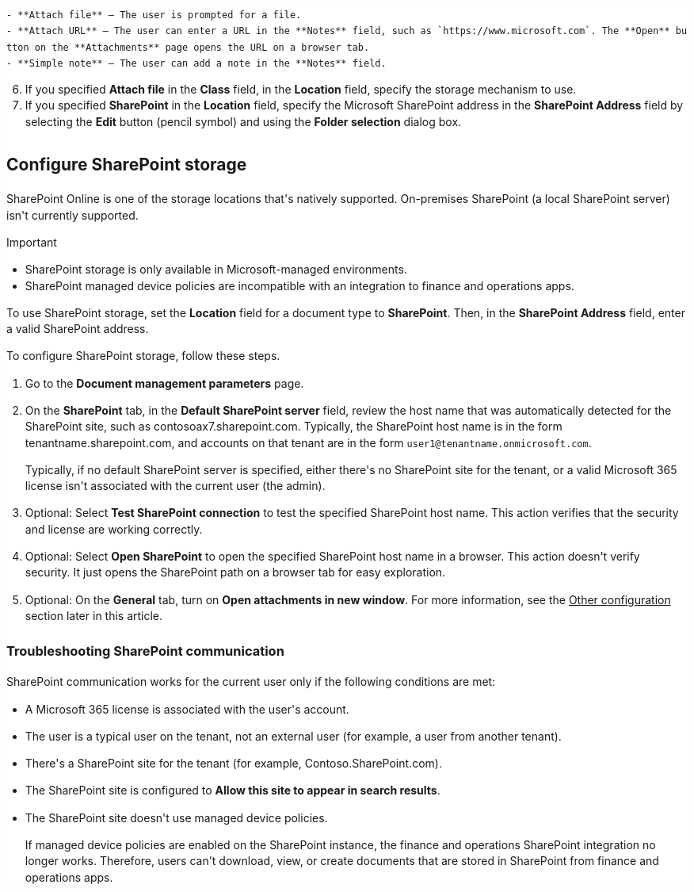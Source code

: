     - **Attach file** – The user is prompted for a file.
    - **Attach URL** – The user can enter a URL in the **Notes** field, such as `https://www.microsoft.com`. The **Open** button on the **Attachments** page opens the URL on a browser tab.
    - **Simple note** – The user can add a note in the **Notes** field.

6. If you specified **Attach file** in the **Class** field, in the **Location** field, specify the storage mechanism to use.
7. If you specified **SharePoint** in the **Location** field, specify the Microsoft SharePoint address in the **SharePoint Address** field by selecting the **Edit** button (pencil symbol) and using the **Folder selection** dialog box.

## Configure SharePoint storage

SharePoint Online is one of the storage locations that's natively supported. On-premises SharePoint (a local SharePoint server) isn't currently supported.

> [!IMPORTANT]
> - SharePoint storage is only available in Microsoft-managed environments.
> - SharePoint managed device policies are incompatible with an integration to finance and operations apps.

To use SharePoint storage, set the **Location** field for a document type to **SharePoint**. Then, in the **SharePoint Address** field, enter a valid SharePoint address.

To configure SharePoint storage, follow these steps.

1. Go to the **Document management parameters** page.
2. On the **SharePoint** tab, in the **Default SharePoint server** field, review the host name that was automatically detected for the SharePoint site, such as contosoax7.sharepoint.com. Typically, the SharePoint host name is in the form tenantname.sharepoint.com, and accounts on that tenant are in the form `user1@tenantname.onmicrosoft.com`.

    Typically, if no default SharePoint server is specified, either there's no SharePoint site for the tenant, or a valid Microsoft 365 license isn't associated with the current user (the admin).

3. Optional: Select **Test SharePoint connection** to test the specified SharePoint host name. This action verifies that the security and license are working correctly.
4. Optional: Select **Open SharePoint** to open the specified SharePoint host name in a browser. This action doesn't verify security. It just opens the SharePoint path on a browser tab for easy exploration.
5. Optional: On the **General** tab, turn on **Open attachments in new window**. For more information, see the [Other configuration](#other-configuration) section later in this article.

### Troubleshooting SharePoint communication

SharePoint communication works for the current user only if the following conditions are met:

- A Microsoft 365 license is associated with the user's account.
- The user is a typical user on the tenant, not an external user (for example, a user from another tenant).
- There's a SharePoint site for the tenant (for example, Contoso.SharePoint.com).
- The SharePoint site is configured to **Allow this site to appear in search results**.
- The SharePoint site doesn't use managed device policies.

    If managed device policies are enabled on the SharePoint instance, the finance and operations SharePoint integration no longer works. Therefore, users can't download, view, or create documents that are stored in SharePoint from finance and operations apps.
